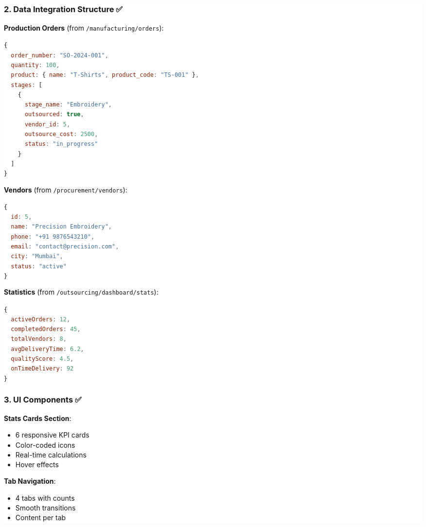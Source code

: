 ### 2. **Data Integration Structure** ✅

**Production Orders** (from `/manufacturing/orders`):
```javascript
{
  order_number: "SO-2024-001",
  quantity: 100,
  product: { name: "T-Shirts", product_code: "TS-001" },
  stages: [
    {
      stage_name: "Embroidery",
      outsourced: true,
      vendor_id: 5,
      outsource_cost: 2500,
      status: "in_progress"
    }
  ]
}
```

**Vendors** (from `/procurement/vendors`):
```javascript
{
  id: 5,
  name: "Precision Embroidery",
  phone: "+91 9876543210",
  email: "contact@precision.com",
  city: "Mumbai",
  status: "active"
}
```

**Statistics** (from `/outsourcing/dashboard/stats`):
```javascript
{
  activeOrders: 12,
  completedOrders: 45,
  totalVendors: 8,
  avgDeliveryTime: 6.2,
  qualityScore: 4.5,
  onTimeDelivery: 92
}
```

### 3. **UI Components** ✅

**Stats Cards Section**:
- 6 responsive KPI cards
- Color-coded icons
- Real-time calculations
- Hover effects

**Tab Navigation**:
- 4 tabs with counts
- Smooth transitions
- Content per tab
